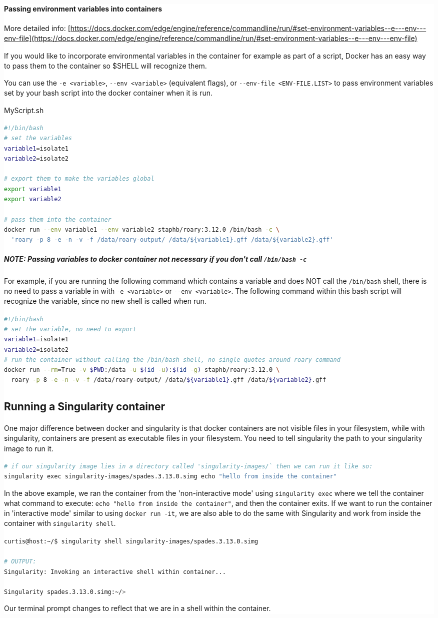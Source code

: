 #### Passing environment variables into containers
More detailed info: [https://docs.docker.com/edge/engine/reference/commandline/run/#set-environment-variables--e---env---env-file](https://docs.docker.com/edge/engine/reference/commandline/run/#set-environment-variables--e---env---env-file)

If you would like to incorporate environmental variables in the container for example as part of a script, Docker has an easy way to pass them to the container so $SHELL will recognize them.

You can use the `-e <variable>`, `--env <variable>` (equivalent flags), or `--env-file <ENV-FILE.LIST>` to pass environment variables set by your bash script into the docker container when it is run.

MyScript.sh
```bash
#!/bin/bash
# set the variables
variable1=isolate1
variable2=isolate2

# export them to make the variables global
export variable1
export variable2

# pass them into the container
docker run --env variable1 --env variable2 staphb/roary:3.12.0 /bin/bash -c \
  'roary -p 8 -e -n -v -f /data/roary-output/ /data/${variable1}.gff /data/${variable2}.gff'
```
##### NOTE: Passing variables to docker container not necessary if you don't call `/bin/bash -c`
For example, if you are running the following command which contains a variable and does NOT call the `/bin/bash` shell, there is no need to pass a variable in with `-e <variable>` or `--env <variable>`. The following command within this bash script will recognize the variable, since no new shell is called when run.
```bash
#!/bin/bash
# set the variable, no need to export
variable1=isolate1
variable2=isolate2
# run the container without calling the /bin/bash shell, no single quotes around roary command
docker run --rm=True -v $PWD:/data -u $(id -u):$(id -g) staphb/roary:3.12.0 \
  roary -p 8 -e -n -v -f /data/roary-output/ /data/${variable1}.gff /data/${variable2}.gff
```

## Running a Singularity container
One major difference between docker and singularity is that docker containers are not visible files in your filesystem, while with singularity, containers are present as executable files in your filesystem. You need to tell singularity the path to your singularity image to run it.
```bash
# if our singularity image lies in a directory called 'singularity-images/` then we can run it like so:
singularity exec singularity-images/spades.3.13.0.simg echo "hello from inside the container"
```

In the above example, we ran the container from the 'non-interactive mode' using `singularity exec` where we tell the container what command to execute: `echo "hello from inside the container"`, and then the container exits. If we want to run the container in 'interactive mode' similar to using `docker run -it`, we are also able to do the same with Singularity and work from inside the container with `singularity shell`.
```bash
curtis@host:~/$ singularity shell singularity-images/spades.3.13.0.simg

# OUTPUT:
Singularity: Invoking an interactive shell within container...

Singularity spades.3.13.0.simg:~/>
```
Our terminal prompt changes to reflect that we are in a shell within the container.